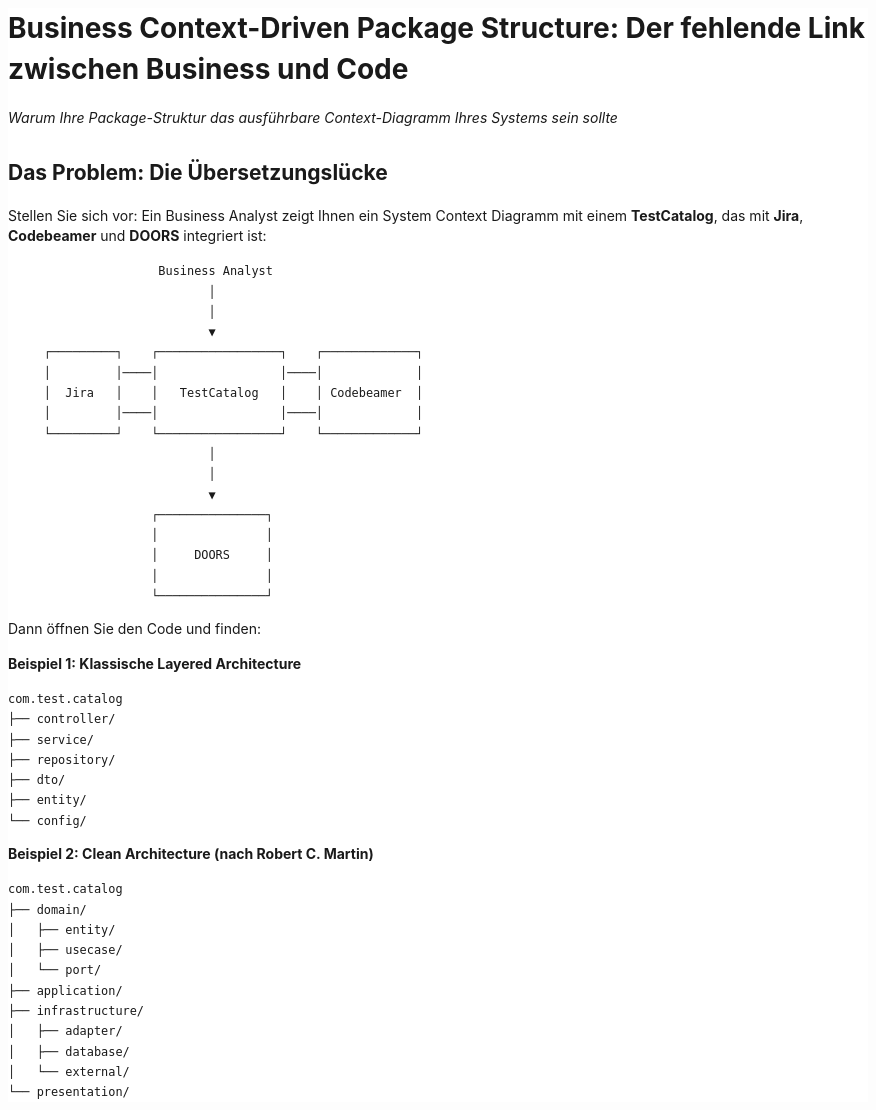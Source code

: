# Business Context-Driven Package Structure: Der fehlende Link zwischen Business und Code

*Warum Ihre Package-Struktur das ausführbare Context-Diagramm Ihres Systems sein sollte*

## Das Problem: Die Übersetzungslücke

Stellen Sie sich vor: Ein Business Analyst zeigt Ihnen ein System Context Diagramm mit einem **TestCatalog**, das mit **Jira**, **Codebeamer** und **DOORS** integriert ist:

```
                     Business Analyst
                            │
                            │
                            ▼
     ┌─────────┐    ┌─────────────────┐    ┌─────────────┐
     │         │────│                 │────│             │
     │  Jira   │    │   TestCatalog   │    │ Codebeamer  │
     │         │────│                 │────│             │
     └─────────┘    └─────────────────┘    └─────────────┘
                            │
                            │
                            ▼
                    ┌───────────────┐
                    │               │
                    │     DOORS     │
                    │               │
                    └───────────────┘
```

Dann öffnen Sie den Code und finden:

**Beispiel 1: Klassische Layered Architecture**

```
com.test.catalog
├── controller/
├── service/
├── repository/
├── dto/
├── entity/
└── config/
```

**Beispiel 2: Clean Architecture (nach Robert C. Martin)**

```
com.test.catalog
├── domain/
│   ├── entity/
│   ├── usecase/
│   └── port/
├── application/
├── infrastructure/
│   ├── adapter/
│   ├── database/
│   └── external/
└── presentation/
```
